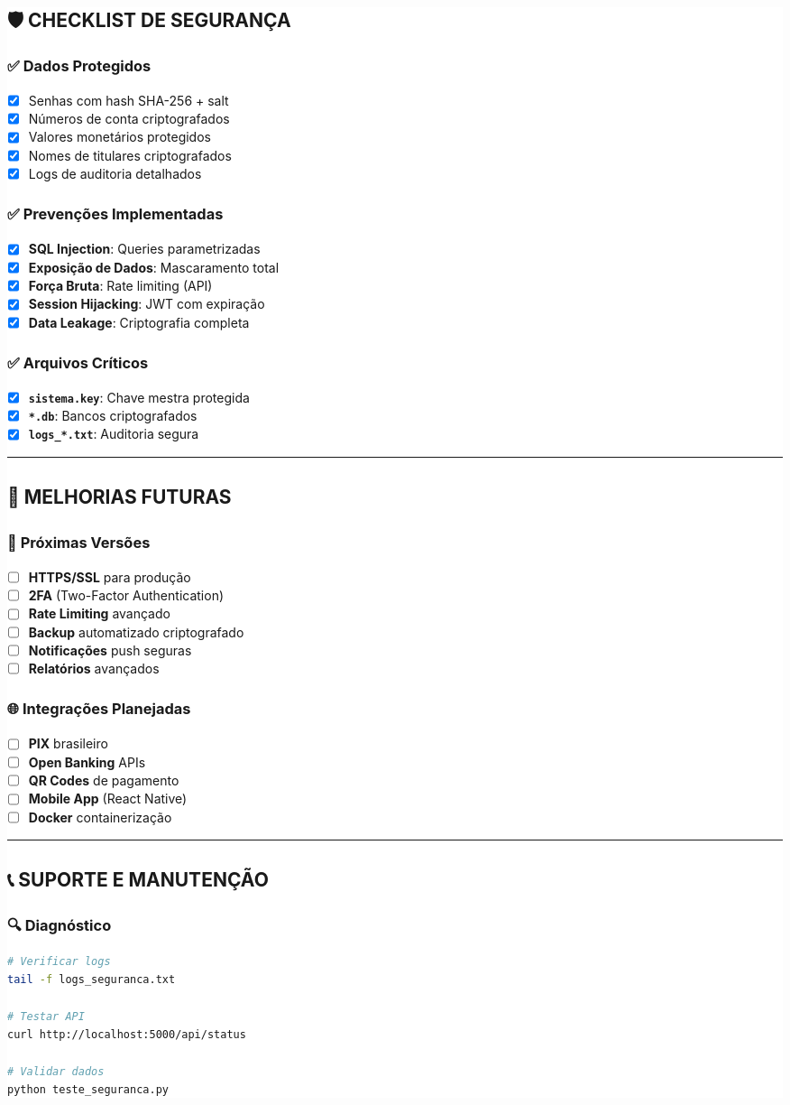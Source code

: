 ## 🛡️ **CHECKLIST DE SEGURANÇA**

### ✅ **Dados Protegidos**
- [x] Senhas com hash SHA-256 + salt
- [x] Números de conta criptografados
- [x] Valores monetários protegidos
- [x] Nomes de titulares criptografados
- [x] Logs de auditoria detalhados

### ✅ **Prevenções Implementadas**
- [x] **SQL Injection**: Queries parametrizadas
- [x] **Exposição de Dados**: Mascaramento total
- [x] **Força Bruta**: Rate limiting (API)
- [x] **Session Hijacking**: JWT com expiração
- [x] **Data Leakage**: Criptografia completa

### ✅ **Arquivos Críticos**
- [x] **`sistema.key`**: Chave mestra protegida
- [x] **`*.db`**: Bancos criptografados
- [x] **`logs_*.txt`**: Auditoria segura

---

## 🚀 **MELHORIAS FUTURAS**

### 🔮 **Próximas Versões**
- [ ] **HTTPS/SSL** para produção
- [ ] **2FA** (Two-Factor Authentication)
- [ ] **Rate Limiting** avançado
- [ ] **Backup** automatizado criptografado
- [ ] **Notificações** push seguras
- [ ] **Relatórios** avançados

### 🌐 **Integrações Planejadas**
- [ ] **PIX** brasileiro
- [ ] **Open Banking** APIs
- [ ] **QR Codes** de pagamento
- [ ] **Mobile App** (React Native)
- [ ] **Docker** containerização

---

## 📞 **SUPORTE E MANUTENÇÃO**

### 🔍 **Diagnóstico**
```bash
# Verificar logs
tail -f logs_seguranca.txt

# Testar API
curl http://localhost:5000/api/status

# Validar dados
python teste_seguranca.py
```
